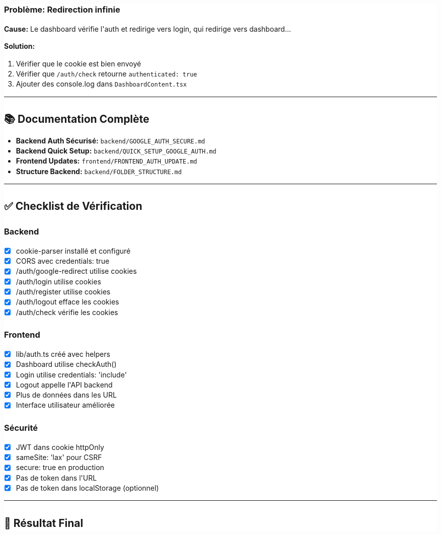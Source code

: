 ### Problème: Redirection infinie

**Cause:** Le dashboard vérifie l'auth et redirige vers login, qui redirige vers dashboard...

**Solution:**
1. Vérifier que le cookie est bien envoyé
2. Vérifier que `/auth/check` retourne `authenticated: true`
3. Ajouter des console.log dans `DashboardContent.tsx`

---

## 📚 Documentation Complète

- **Backend Auth Sécurisé:** `backend/GOOGLE_AUTH_SECURE.md`
- **Backend Quick Setup:** `backend/QUICK_SETUP_GOOGLE_AUTH.md`
- **Frontend Updates:** `frontend/FRONTEND_AUTH_UPDATE.md`
- **Structure Backend:** `backend/FOLDER_STRUCTURE.md`

---

## ✅ Checklist de Vérification

### Backend
- [x] cookie-parser installé et configuré
- [x] CORS avec credentials: true
- [x] /auth/google-redirect utilise cookies
- [x] /auth/login utilise cookies
- [x] /auth/register utilise cookies
- [x] /auth/logout efface les cookies
- [x] /auth/check vérifie les cookies

### Frontend
- [x] lib/auth.ts créé avec helpers
- [x] Dashboard utilise checkAuth()
- [x] Login utilise credentials: 'include'
- [x] Logout appelle l'API backend
- [x] Plus de données dans les URL
- [x] Interface utilisateur améliorée

### Sécurité
- [x] JWT dans cookie httpOnly
- [x] sameSite: 'lax' pour CSRF
- [x] secure: true en production
- [x] Pas de token dans l'URL
- [x] Pas de token dans localStorage (optionnel)

---

## 🎉 Résultat Final
